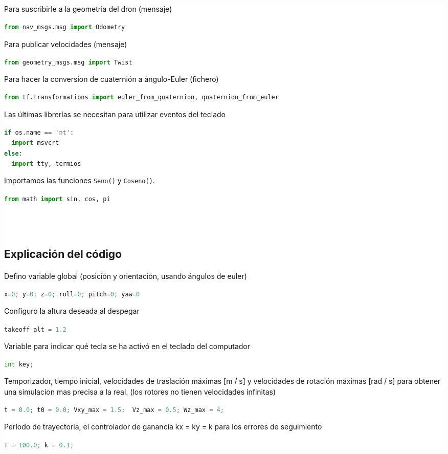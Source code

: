 Para suscribirle a la geometria del dron (mensaje)
```python
from nav_msgs.msg import Odometry
```

Para publicar velocidades (mensaje)
```python
from geometry_msgs.msg import Twist
```

Para hacer la conversion de cuaternión a ángulo-Euler (fichero)
```python
from tf.transformations import euler_from_quaternion, quaternion_from_euler
```

Las últimas librerías se necesitan para utilizar eventos del teclado
```python
if os.name == 'nt':
  import msvcrt
else:
  import tty, termios
```

Importamos las funciones ```Seno()``` y ```Coseno()```.
```python
from math import sin, cos, pi
```
<br><br>



## Explicación del código

Defino variable global (posición y orientación, usando ángulos de euler)
```python
x=0; y=0; z=0; roll=0; pitch=0; yaw=0
```

Configuro la altura deseada al despegar
```python
takeoff_alt = 1.2
```

Variable para indicar qué tecla se ha activó en el teclado del computador
```python
int key;
```

Temporizador, tiempo inicial, velocidades de traslación máximas [m / s] y velocidades de rotación máximas [rad / s] para obtener una simulacion mas precisa a la real. (los rotores no tienen velocidades infinitas)
```python
t = 0.0; t0 = 0.0; Vxy_max = 1.5;  Vz_max = 0.5; Wz_max = 4;
```

Período de trayectoria, el controlador de ganancia kx = ky = k para los errores de seguimiento 
```python
T = 100.0; k = 0.1;
```
